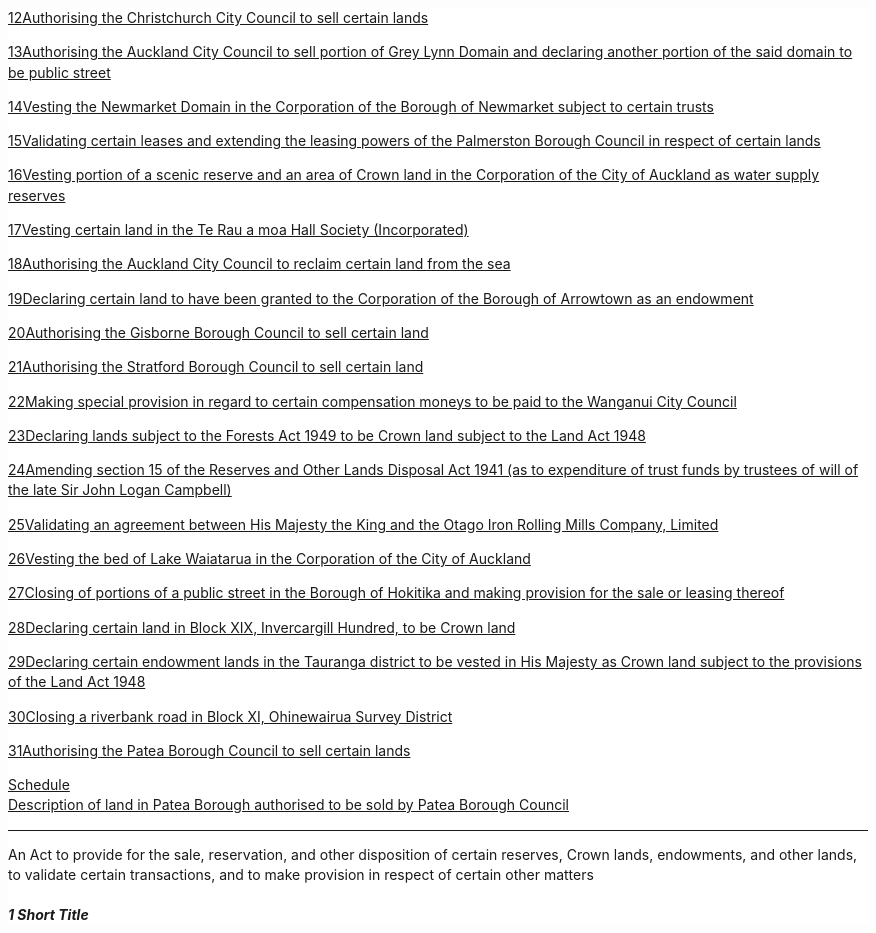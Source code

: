 [12][13][][13][Authorising the Christchurch City Council to sell certain lands][13]

[13][14][][14][Authorising the Auckland City Council to sell portion of Grey Lynn Domain and declaring another portion of the said domain to be public street][14]

[14][15][][15][Vesting the Newmarket Domain in the Corporation of the Borough of Newmarket subject to certain trusts][15]

[15][16][][16][Validating certain leases and extending the leasing powers of the Palmerston Borough Council in respect of certain lands][16]

[16][17][][17][Vesting portion of a scenic reserve and an area of Crown land in the Corporation of the City of Auckland as water supply reserves][17]

[17][18][][18][Vesting certain land in the Te Rau a moa Hall Society (Incorporated)][18]

[18][19][][19][Authorising the Auckland City Council to reclaim certain land from the sea][19]

[19][20][][20][Declaring certain land to have been granted to the Corporation of the Borough of Arrowtown as an endowment][20]

[20][21][][21][Authorising the Gisborne Borough Council to sell certain land][21]

[21][22][][22][Authorising the Stratford Borough Council to sell certain land][22]

[22][23][][23][Making special provision in regard to certain compensation moneys to be paid to the Wanganui City Council][23]

[23][24][][24][Declaring lands subject to the Forests Act 1949 to be Crown land subject to the Land Act 1948][24]

[24][25][][25][Amending section 15 of the Reserves and Other Lands Disposal Act 1941 (as to expenditure of trust funds by trustees of will of the late Sir John Logan Campbell)][25]

[25][26][][26][Validating an agreement between His Majesty the King and the Otago Iron Rolling Mills Company, Limited][26]

[26][27][][27][Vesting the bed of Lake Waiatarua in the Corporation of the City of Auckland][27]

[27][28][][28][Closing of portions of a public street in the Borough of Hokitika and making provision for the sale or leasing thereof][28]

[28][29][][29][Declaring certain land in Block XIX, Invercargill Hundred, to be Crown land][29]

[29][30][][30][Declaring certain endowment lands in the Tauranga district to be vested in His Majesty as Crown land subject to the provisions of the Land Act 1948][30]

[30][31][][31][Closing a riverbank road in Block XI, Ohinewairua Survey District][31]

[31][32][][32][Authorising the Patea Borough Council to sell certain lands][32]

[Schedule][33]  
[Description of land in Patea Borough authorised to be sold by Patea Borough Council][33]

---

An Act to provide for the sale, reservation, and other disposition of certain reserves, Crown lands, endowments, and other lands, to validate certain transactions, and to make provision in respect of certain other matters

##### 1 Short Title
    

[0]: http://www.legislation.govt.nz/act/public/1951/0076/latest/link.aspx?id=DLM195466
[1]: http://www.legislation.govt.nz/act/public/1951/0076/latest/whole.html#DLM264567
[2]: http://www.legislation.govt.nz/act/public/1951/0076/latest/whole.html#DLM264569
[3]: http://www.legislation.govt.nz/act/public/1951/0076/latest/whole.html#DLM264570
[4]: http://www.legislation.govt.nz/act/public/1951/0076/latest/whole.html#DLM264571
[5]: http://www.legislation.govt.nz/act/public/1951/0076/latest/whole.html#DLM264572
[6]: http://www.legislation.govt.nz/act/public/1951/0076/latest/whole.html#DLM264573
[7]: http://www.legislation.govt.nz/act/public/1951/0076/latest/whole.html#DLM264574
[8]: http://www.legislation.govt.nz/act/public/1951/0076/latest/whole.html#DLM264575
[9]: http://www.legislation.govt.nz/act/public/1951/0076/latest/whole.html#DLM264576
[10]: http://www.legislation.govt.nz/act/public/1951/0076/latest/whole.html#DLM264577
[11]: http://www.legislation.govt.nz/act/public/1951/0076/latest/whole.html#DLM264578
[12]: http://www.legislation.govt.nz/act/public/1951/0076/latest/whole.html#DLM264579
[13]: http://www.legislation.govt.nz/act/public/1951/0076/latest/whole.html#DLM264580
[14]: http://www.legislation.govt.nz/act/public/1951/0076/latest/whole.html#DLM264582
[15]: http://www.legislation.govt.nz/act/public/1951/0076/latest/whole.html#DLM264583
[16]: http://www.legislation.govt.nz/act/public/1951/0076/latest/whole.html#DLM264584
[17]: http://www.legislation.govt.nz/act/public/1951/0076/latest/whole.html#DLM264586
[18]: http://www.legislation.govt.nz/act/public/1951/0076/latest/whole.html#DLM264588
[19]: http://www.legislation.govt.nz/act/public/1951/0076/latest/whole.html#DLM264589
[20]: http://www.legislation.govt.nz/act/public/1951/0076/latest/whole.html#DLM264590
[21]: http://www.legislation.govt.nz/act/public/1951/0076/latest/whole.html#DLM264591
[22]: http://www.legislation.govt.nz/act/public/1951/0076/latest/whole.html#DLM264592
[23]: http://www.legislation.govt.nz/act/public/1951/0076/latest/whole.html#DLM264593
[24]: http://www.legislation.govt.nz/act/public/1951/0076/latest/whole.html#DLM264595
[25]: http://www.legislation.govt.nz/act/public/1951/0076/latest/whole.html#DLM264596
[26]: http://www.legislation.govt.nz/act/public/1951/0076/latest/whole.html#DLM264597
[27]: http://www.legislation.govt.nz/act/public/1951/0076/latest/whole.html#DLM264598
[28]: http://www.legislation.govt.nz/act/public/1951/0076/latest/whole.html#DLM264599
[29]: http://www.legislation.govt.nz/act/public/1951/0076/latest/whole.html#DLM264900
[30]: http://www.legislation.govt.nz/act/public/1951/0076/latest/whole.html#DLM264901
[31]: http://www.legislation.govt.nz/act/public/1951/0076/latest/whole.html#DLM264902
[32]: http://www.legislation.govt.nz/act/public/1951/0076/latest/whole.html#DLM264903
[33]: http://www.legislation.govt.nz/act/public/1951/0076/latest/whole.html#DLM264904
[34]: http://www.legislation.govt.nz/act/public/1951/0076/latest/link.aspx?id=DLM250585
[35]: http://www.legislation.govt.nz/act/public/1951/0076/latest/link.aspx?id=DLM255023
[36]: http://www.legislation.govt.nz/act/public/1951/0076/latest/link.aspx?id=DLM175060
[37]: http://www.legislation.govt.nz/act/public/1951/0076/latest/link.aspx?id=DLM194896
[38]: http://www.legislation.govt.nz/act/public/1951/0076/latest/link.aspx?id=DLM175774
[39]: http://www.legislation.govt.nz/act/public/1951/0076/latest/link.aspx?id=DLM255625
[40]: http://www.legislation.govt.nz/act/public/1951/0076/latest/link.aspx?id=DLM234140
[41]: http://www.legislation.govt.nz/act/public/1951/0076/latest/link.aspx?id=DLM252438
[42]: http://www.legislation.govt.nz/act/public/1951/0076/latest/link.aspx?id=DLM252462
[43]: http://www.legislation.govt.nz/act/public/1951/0076/latest/link.aspx?id=DLM252466
[44]: http://www.legislation.govt.nz/act/public/1951/0076/latest/link.aspx?id=DLM47823
[45]: http://www.legislation.govt.nz/act/public/1951/0076/latest/link.aspx?id=DLM47838
[46]: http://www.legislation.govt.nz/act/public/1951/0076/latest/link.aspx?id=DLM47847
[47]: http://www.pco.parliament.govt.nz/reprints/
[48]: http://www.legislation.govt.nz/act/public/1951/0076/latest/link.aspx?id=DLM195439
[49]: http://www.pco.parliament.govt.nz/editorial-conventions/
[50]: http://www.legislation.govt.nz/act/public/1951/0076/latest/link.aspx?id=DLM195468
[51]: http://www.legislation.govt.nz/act/public/1951/0076/latest/link.aspx?id=DLM195470